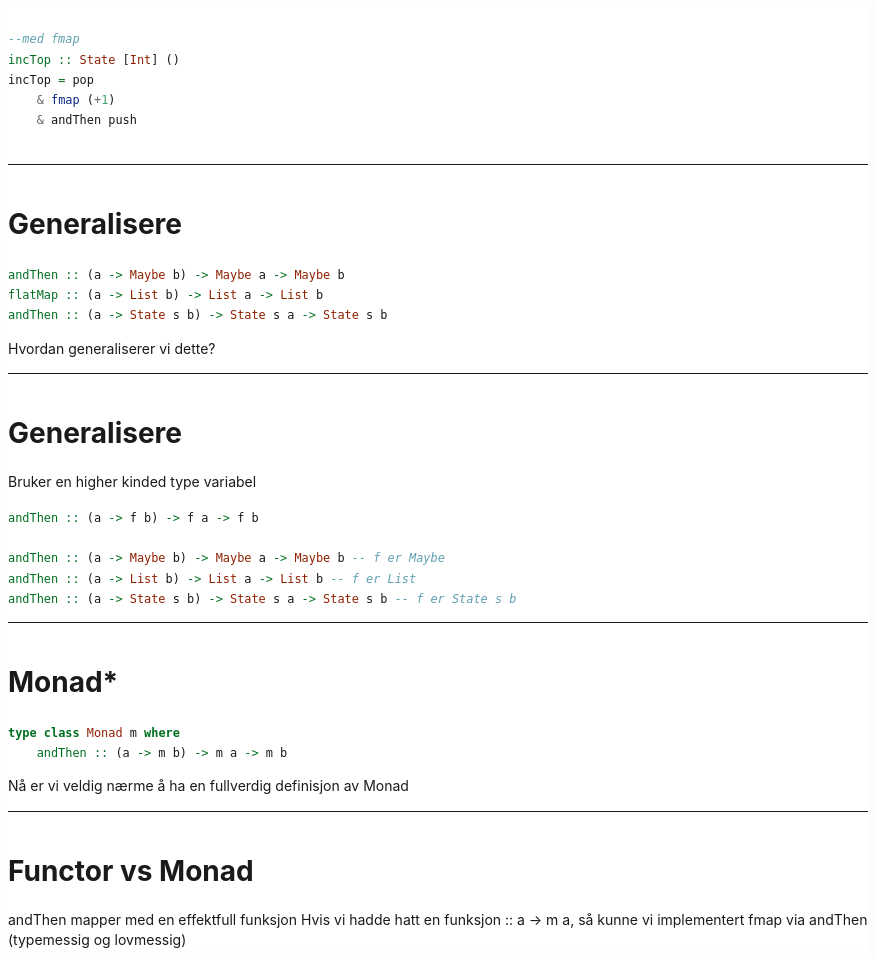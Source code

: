 ```haskell

--med fmap
incTop :: State [Int] ()
incTop = pop
    & fmap (+1)
    & andThen push
    
```

--- 

# Generalisere

```haskell
andThen :: (a -> Maybe b) -> Maybe a -> Maybe b
flatMap :: (a -> List b) -> List a -> List b
andThen :: (a -> State s b) -> State s a -> State s b
```

Hvordan generaliserer vi dette?

--- 

# Generalisere
Bruker en higher kinded type variabel
```haskell
andThen :: (a -> f b) -> f a -> f b

andThen :: (a -> Maybe b) -> Maybe a -> Maybe b -- f er Maybe
andThen :: (a -> List b) -> List a -> List b -- f er List
andThen :: (a -> State s b) -> State s a -> State s b -- f er State s b
```
--- 

# Monad*
```haskell
type class Monad m where
    andThen :: (a -> m b) -> m a -> m b
```

Nå er vi veldig nærme å ha en fullverdig definisjon av Monad
 
---

# Functor vs Monad 

andThen mapper med en effektfull funksjon
Hvis vi hadde hatt en funksjon :: a -> m a, så kunne vi implementert
fmap via andThen (typemessig og lovmessig)
